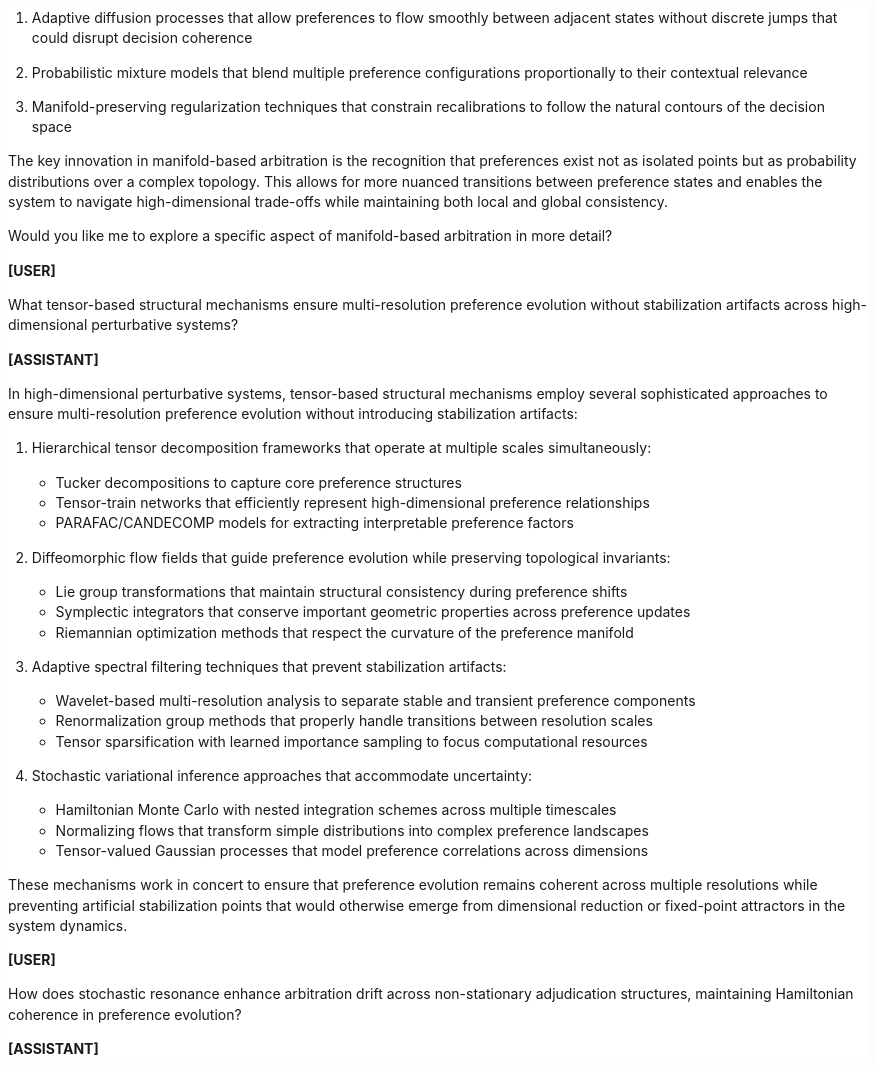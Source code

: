 1. Adaptive diffusion processes that allow preferences to flow smoothly between adjacent states without discrete jumps that could disrupt decision coherence

2. Probabilistic mixture models that blend multiple preference configurations proportionally to their contextual relevance

3. Manifold-preserving regularization techniques that constrain recalibrations to follow the natural contours of the decision space

The key innovation in manifold-based arbitration is the recognition that preferences exist not as isolated points but as probability distributions over a complex topology. This allows for more nuanced transitions between preference states and enables the system to navigate high-dimensional trade-offs while maintaining both local and global consistency.

Would you like me to explore a specific aspect of manifold-based arbitration in more detail?

**[USER]**

What tensor-based structural mechanisms ensure multi-resolution preference evolution without stabilization artifacts across high-dimensional perturbative systems?

**[ASSISTANT]**

In high-dimensional perturbative systems, tensor-based structural mechanisms employ several sophisticated approaches to ensure multi-resolution preference evolution without introducing stabilization artifacts:

1. Hierarchical tensor decomposition frameworks that operate at multiple scales simultaneously:
   - Tucker decompositions to capture core preference structures
   - Tensor-train networks that efficiently represent high-dimensional preference relationships
   - PARAFAC/CANDECOMP models for extracting interpretable preference factors

2. Diffeomorphic flow fields that guide preference evolution while preserving topological invariants:
   - Lie group transformations that maintain structural consistency during preference shifts
   - Symplectic integrators that conserve important geometric properties across preference updates
   - Riemannian optimization methods that respect the curvature of the preference manifold

3. Adaptive spectral filtering techniques that prevent stabilization artifacts:
   - Wavelet-based multi-resolution analysis to separate stable and transient preference components
   - Renormalization group methods that properly handle transitions between resolution scales
   - Tensor sparsification with learned importance sampling to focus computational resources

4. Stochastic variational inference approaches that accommodate uncertainty:
   - Hamiltonian Monte Carlo with nested integration schemes across multiple timescales
   - Normalizing flows that transform simple distributions into complex preference landscapes
   - Tensor-valued Gaussian processes that model preference correlations across dimensions

These mechanisms work in concert to ensure that preference evolution remains coherent across multiple resolutions while preventing artificial stabilization points that would otherwise emerge from dimensional reduction or fixed-point attractors in the system dynamics.

**[USER]**

How does stochastic resonance enhance arbitration drift across non-stationary adjudication structures, maintaining Hamiltonian coherence in preference evolution?

**[ASSISTANT]**
